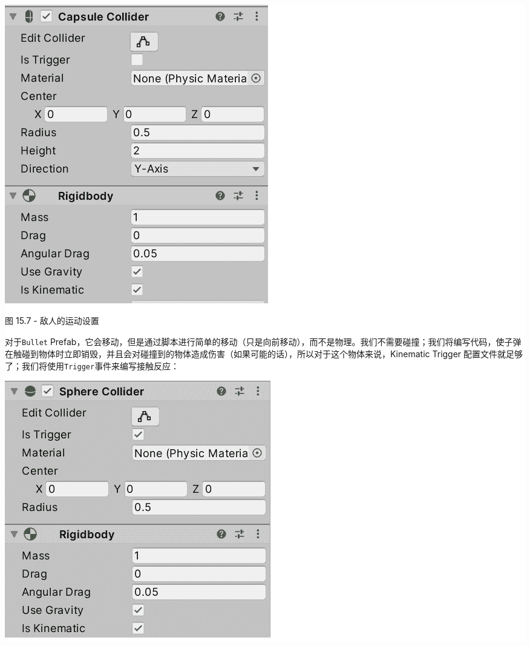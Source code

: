 ![图 15.7 - 敌人的运动设置](img/Figure_15.07_B14199.jpg)

图 15.7 - 敌人的运动设置

对于`Bullet` Prefab，它会移动，但是通过脚本进行简单的移动（只是向前移动），而不是物理。我们不需要碰撞；我们将编写代码，使子弹在触碰到物体时立即销毁，并且会对碰撞到的物体造成伤害（如果可能的话），所以对于这个物体来说，Kinematic Trigger 配置文件就足够了；我们将使用`Trigger`事件来编写接触反应：

![图 15.8 - 我们子弹的运动触发器设置；Is Trigger 和 Is Kinematic 都被勾选了](img/Figure_15.08_B14199.jpg)
